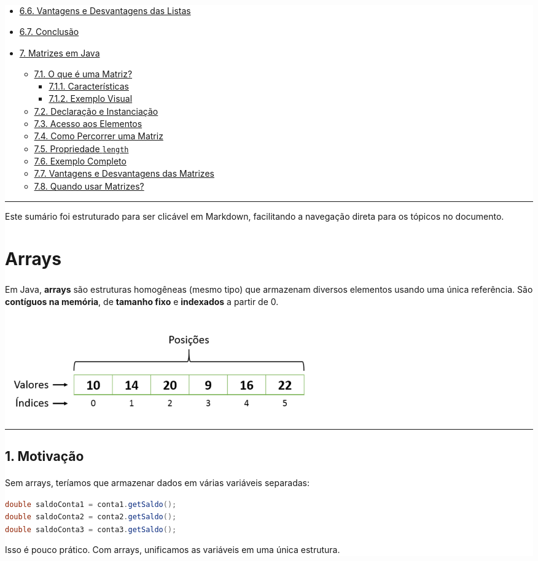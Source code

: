   - [6.6. Vantagens e Desvantagens das Listas](#66-vantagens-e-desvantagens-das-listas)  
  - [6.7. Conclusão](#67-conclusão)  

- [7. Matrizes em Java](#7-matrizes-em-java)  
  - [7.1. O que é uma Matriz?](#71-o-que-é-uma-matriz)  
    - [7.1.1. Características](#711-características)  
    - [7.1.2. Exemplo Visual](#712-exemplo-visual)  
  - [7.2. Declaração e Instanciação](#72-declaração-e-instanciação)  
  - [7.3. Acesso aos Elementos](#73-acesso-aos-elementos)  
  - [7.4. Como Percorrer uma Matriz](#74-como-percorrer-uma-matriz)  
  - [7.5. Propriedade `length`](#75-propriedade-length)  
  - [7.6. Exemplo Completo](#76-exemplo-completo)  
  - [7.7. Vantagens e Desvantagens das Matrizes](#77-vantagens-e-desvantagens-das-matrizes)  
  - [7.8. Quando usar Matrizes?](#78-quando-usar-matrizes)  

---

Este sumário foi estruturado para ser clicável em Markdown, facilitando a navegação direta para os tópicos no documento.
# Arrays 

Em Java, **arrays** são estruturas homogêneas (mesmo tipo) que armazenam diversos elementos usando uma única referência. São **contíguos na memória**, de **tamanho fixo** e **indexados** a partir de 0.

<br>

<img src="images/array.png" alt="Representação de um array em Java" width="500">

---

## 1. Motivação

Sem arrays, teríamos que armazenar dados em várias variáveis separadas:
```java
double saldoConta1 = conta1.getSaldo();
double saldoConta2 = conta2.getSaldo();
double saldoConta3 = conta3.getSaldo();
```
Isso é pouco prático. Com arrays, unificamos as variáveis em uma única estrutura.
